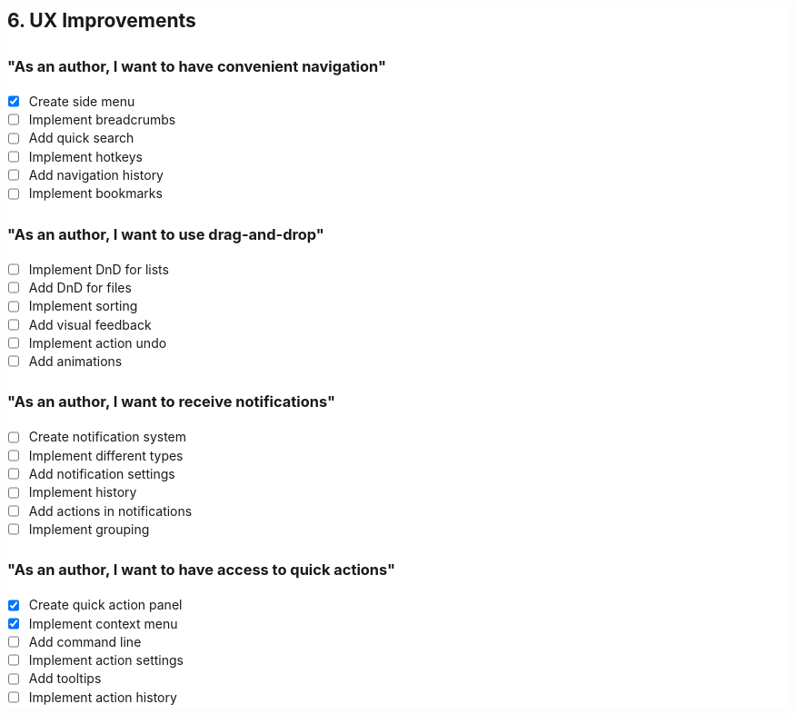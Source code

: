 ## 6. UX Improvements

### "As an author, I want to have convenient navigation"

- [x] Create side menu
- [ ] Implement breadcrumbs
- [ ] Add quick search
- [ ] Implement hotkeys
- [ ] Add navigation history
- [ ] Implement bookmarks

### "As an author, I want to use drag-and-drop"

- [ ] Implement DnD for lists
- [ ] Add DnD for files
- [ ] Implement sorting
- [ ] Add visual feedback
- [ ] Implement action undo
- [ ] Add animations

### "As an author, I want to receive notifications"

- [ ] Create notification system
- [ ] Implement different types
- [ ] Add notification settings
- [ ] Implement history
- [ ] Add actions in notifications
- [ ] Implement grouping

### "As an author, I want to have access to quick actions"

- [x] Create quick action panel
- [x] Implement context menu
- [ ] Add command line
- [ ] Implement action settings
- [ ] Add tooltips
- [ ] Implement action history
